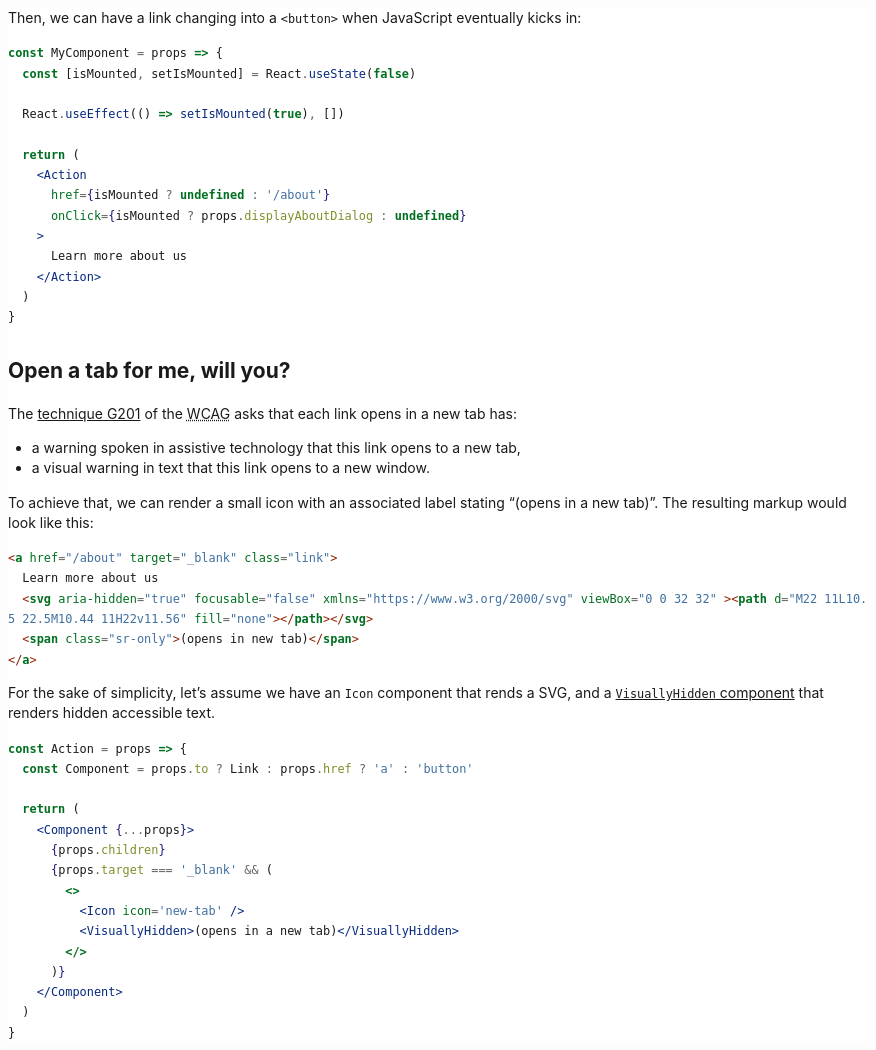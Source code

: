 Then, we can have a link changing into a `<button>` when JavaScript eventually kicks in:

```jsx
const MyComponent = props => {
  const [isMounted, setIsMounted] = React.useState(false)

  React.useEffect(() => setIsMounted(true), [])

  return (
    <Action
      href={isMounted ? undefined : '/about'}
      onClick={isMounted ? props.displayAboutDialog : undefined}
    >
      Learn more about us
    </Action>
  )
}
```

## Open a tab for me, will you?

The [technique G201](https://www.w3.org/TR/WCAG20-TECHS/G201.html) of the <abbr title="Web Content Accessibility Guidelines">WCAG</abbr> asks that each link opens in a new tab has:

- a warning spoken in assistive technology that this link opens to a new tab,
- a visual warning in text that this link opens to a new window.

To achieve that, we can render a small icon with an associated label stating “(opens in a new tab)”. The resulting markup would look like this:

```html
<a href="/about" target="_blank" class="link">
  Learn more about us
  <svg aria-hidden="true" focusable="false" xmlns="https://www.w3.org/2000/svg" viewBox="0 0 32 32" ><path d="M22 11L10.5 22.5M10.44 11H22v11.56" fill="none"></path></svg>
  <span class="sr-only">(opens in new tab)</span>
</a>
```

For the sake of simplicity, let’s assume we have an `Icon` component that rends a SVG, and a [`VisuallyHidden` component](/2020/01/16/accessible-visibility-react-component/) that renders hidden accessible text.

```jsx
const Action = props => {
  const Component = props.to ? Link : props.href ? 'a' : 'button'

  return (
    <Component {...props}>
      {props.children}
      {props.target === '_blank' && (
        <>
          <Icon icon='new-tab' />
          <VisuallyHidden>(opens in a new tab)</VisuallyHidden>
        </>
      )}
    </Component>
  )
}
```
